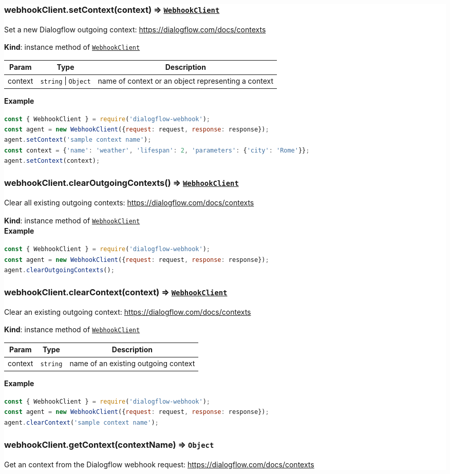 ### webhookClient.setContext(context) ⇒ [<code>WebhookClient</code>](#WebhookClient)
Set a new Dialogflow outgoing context: https://dialogflow.com/docs/contexts

**Kind**: instance method of [<code>WebhookClient</code>](#WebhookClient)  

| Param | Type | Description |
| --- | --- | --- |
| context | <code>string</code> \| <code>Object</code> | name of context or an object representing a context |

**Example**  
```js
const { WebhookClient } = require('dialogflow-webhook');
const agent = new WebhookClient({request: request, response: response});
agent.setContext('sample context name');
const context = {'name': 'weather', 'lifespan': 2, 'parameters': {'city': 'Rome'}};
agent.setContext(context);
```
<a name="WebhookClient+clearOutgoingContexts"></a>

### webhookClient.clearOutgoingContexts() ⇒ [<code>WebhookClient</code>](#WebhookClient)
Clear all existing outgoing contexts: https://dialogflow.com/docs/contexts

**Kind**: instance method of [<code>WebhookClient</code>](#WebhookClient)  
**Example**  
```js
const { WebhookClient } = require('dialogflow-webhook');
const agent = new WebhookClient({request: request, response: response});
agent.clearOutgoingContexts();
```
<a name="WebhookClient+clearContext"></a>

### webhookClient.clearContext(context) ⇒ [<code>WebhookClient</code>](#WebhookClient)
Clear an existing outgoing context: https://dialogflow.com/docs/contexts

**Kind**: instance method of [<code>WebhookClient</code>](#WebhookClient)  

| Param | Type | Description |
| --- | --- | --- |
| context | <code>string</code> | name of an existing outgoing context |

**Example**  
```js
const { WebhookClient } = require('dialogflow-webhook');
const agent = new WebhookClient({request: request, response: response});
agent.clearContext('sample context name');
```
<a name="WebhookClient+getContext"></a>

### webhookClient.getContext(contextName) ⇒ <code>Object</code>
Get an context from the Dialogflow webhook request: https://dialogflow.com/docs/contexts
